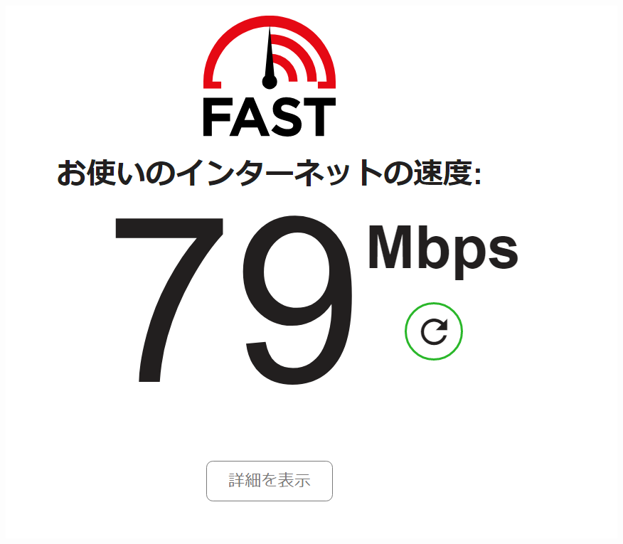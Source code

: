 
<p><div class="images-row mceNonEditable"><span itemscope itemtype="http://schema.org/Photograph"><img src="/images/content/20220212161205.png" alt="f:id:pocopota:20220212161205p:plain" width="795" height="744" loading="lazy" title="" class="hatena-fotolife" itemprop="image"></span><span itemscope itemtype="http://schema.org/Photograph">